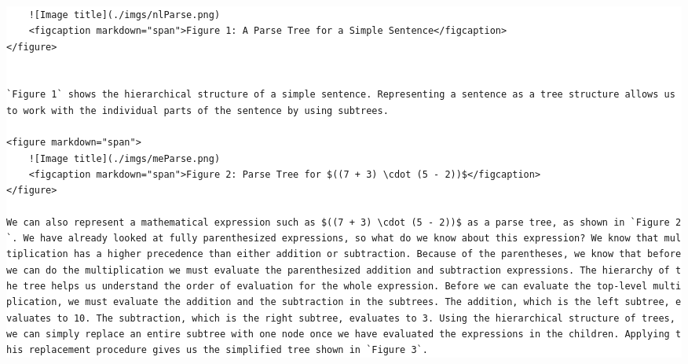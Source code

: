         ![Image title](./imgs/nlParse.png)
        <figcaption markdown="span">Figure 1: A Parse Tree for a Simple Sentence</figcaption>
    </figure>
       
    
    `Figure 1` shows the hierarchical structure of a simple sentence. Representing a sentence as a tree structure allows us to work with the individual parts of the sentence by using subtrees.
                        
    <figure markdown="span">
        ![Image title](./imgs/meParse.png)
        <figcaption markdown="span">Figure 2: Parse Tree for $((7 + 3) \cdot (5 - 2))$</figcaption>
    </figure>
    
    We can also represent a mathematical expression such as $((7 + 3) \cdot (5 - 2))$ as a parse tree, as shown in `Figure 2`. We have already looked at fully parenthesized expressions, so what do we know about this expression? We know that multiplication has a higher precedence than either addition or subtraction. Because of the parentheses, we know that before we can do the multiplication we must evaluate the parenthesized addition and subtraction expressions. The hierarchy of the tree helps us understand the order of evaluation for the whole expression. Before we can evaluate the top-level multiplication, we must evaluate the addition and the subtraction in the subtrees. The addition, which is the left subtree, evaluates to 10. The subtraction, which is the right subtree, evaluates to 3. Using the hierarchical structure of trees, we can simply replace an entire subtree with one node once we have evaluated the expressions in the children. Applying this replacement procedure gives us the simplified tree shown in `Figure 3`.
    
